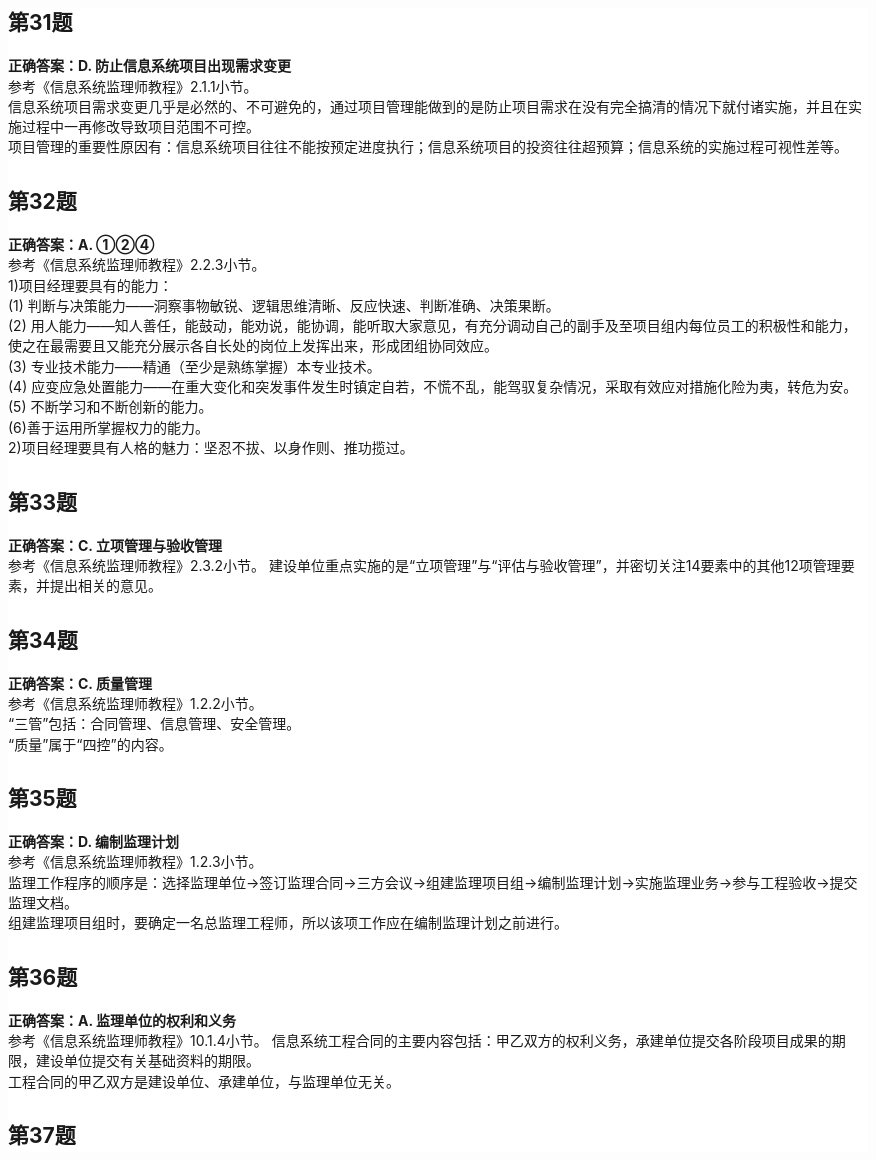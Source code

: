 
## 第31题 ##

**正确答案：D. 防止信息系统项目出现需求变更**  
参考《信息系统监理师教程》2.1.1小节。  
信息系统项目需求变更几乎是必然的、不可避免的，通过项目管理能做到的是防止项目需求在没有完全搞清的情况下就付诸实施，并且在实施过程中一再修改导致项目范围不可控。  
项目管理的重要性原因有：信息系统项目往往不能按预定进度执行；信息系统项目的投资往往超预算；信息系统的实施过程可视性差等。  


## 第32题 ##

**正确答案：A. ①②④**  
参考《信息系统监理师教程》2.2.3小节。  
1)项目经理要具有的能力：  
(1) 判断与决策能力——洞察事物敏锐、逻辑思维清晰、反应快速、判断准确、决策果断。  
(2) 用人能力——知人善任，能鼓动，能劝说，能协调，能听取大家意见，有充分调动自己的副手及至项目组内每位员工的积极性和能力，使之在最需要且又能充分展示各自长处的岗位上发挥出来，形成团组协同效应。  
(3) 专业技术能力——精通（至少是熟练掌握）本专业技术。  
(4) 应变应急处置能力——在重大变化和突发事件发生时镇定自若，不慌不乱，能驾驭复杂情况，采取有效应对措施化险为夷，转危为安。  
(5) 不断学习和不断创新的能力。  
(6)善于运用所掌握权力的能力。  
2)项目经理要具有人格的魅力：坚忍不拔、以身作则、推功揽过。  


## 第33题 ##

**正确答案：C. 立项管理与验收管理**  
参考《信息系统监理师教程》2.3.2小节。 建设单位重点实施的是“立项管理”与“评估与验收管理”，并密切关注14要素中的其他12项管理要素，并提出相关的意见。  


## 第34题 ##

**正确答案：C. 质量管理**  
参考《信息系统监理师教程》1.2.2小节。  
“三管”包括：合同管理、信息管理、安全管理。  
“质量”属于“四控”的内容。  


## 第35题 ##

**正确答案：D. 编制监理计划**  
参考《信息系统监理师教程》1.2.3小节。  
监理工作程序的顺序是：选择监理单位→签订监理合同→三方会议→组建监理项目组→编制监理计划→实施监理业务→参与工程验收→提交监理文档。  
组建监理项目组时，要确定一名总监理工程师，所以该项工作应在编制监理计划之前进行。  


## 第36题 ##

**正确答案：A. 监理单位的权利和义务**  
参考《信息系统监理师教程》10.1.4小节。 信息系统工程合同的主要内容包括：甲乙双方的权利义务，承建单位提交各阶段项目成果的期限，建设单位提交有关基础资料的期限。  
工程合同的甲乙双方是建设单位、承建单位，与监理单位无关。  


## 第37题 ##

